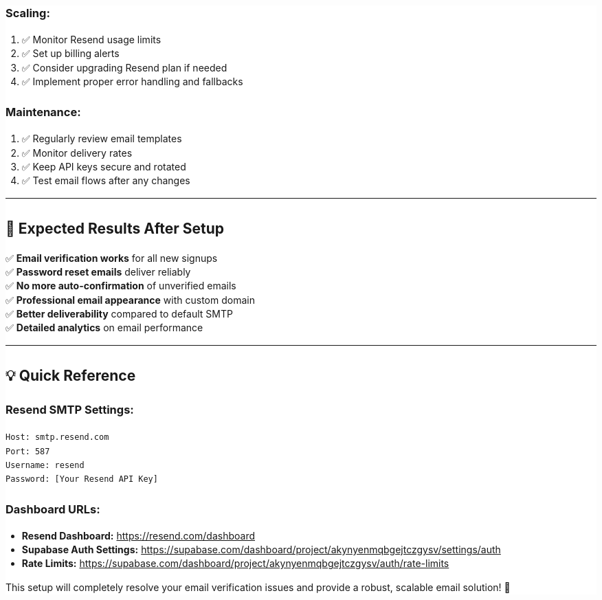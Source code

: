 ### **Scaling:**
1. ✅ Monitor Resend usage limits
2. ✅ Set up billing alerts
3. ✅ Consider upgrading Resend plan if needed
4. ✅ Implement proper error handling and fallbacks

### **Maintenance:**
1. ✅ Regularly review email templates
2. ✅ Monitor delivery rates
3. ✅ Keep API keys secure and rotated
4. ✅ Test email flows after any changes

---

## 🎉 **Expected Results After Setup**

✅ **Email verification works** for all new signups  
✅ **Password reset emails** deliver reliably  
✅ **No more auto-confirmation** of unverified emails  
✅ **Professional email appearance** with custom domain  
✅ **Better deliverability** compared to default SMTP  
✅ **Detailed analytics** on email performance  

---

## 💡 **Quick Reference**

### **Resend SMTP Settings:**
```
Host: smtp.resend.com
Port: 587
Username: resend
Password: [Your Resend API Key]
```

### **Dashboard URLs:**
- **Resend Dashboard:** https://resend.com/dashboard
- **Supabase Auth Settings:** https://supabase.com/dashboard/project/akynyenmqbgejtczgysv/settings/auth
- **Rate Limits:** https://supabase.com/dashboard/project/akynyenmqbgejtczgysv/auth/rate-limits

This setup will completely resolve your email verification issues and provide a robust, scalable email solution! 🚀 